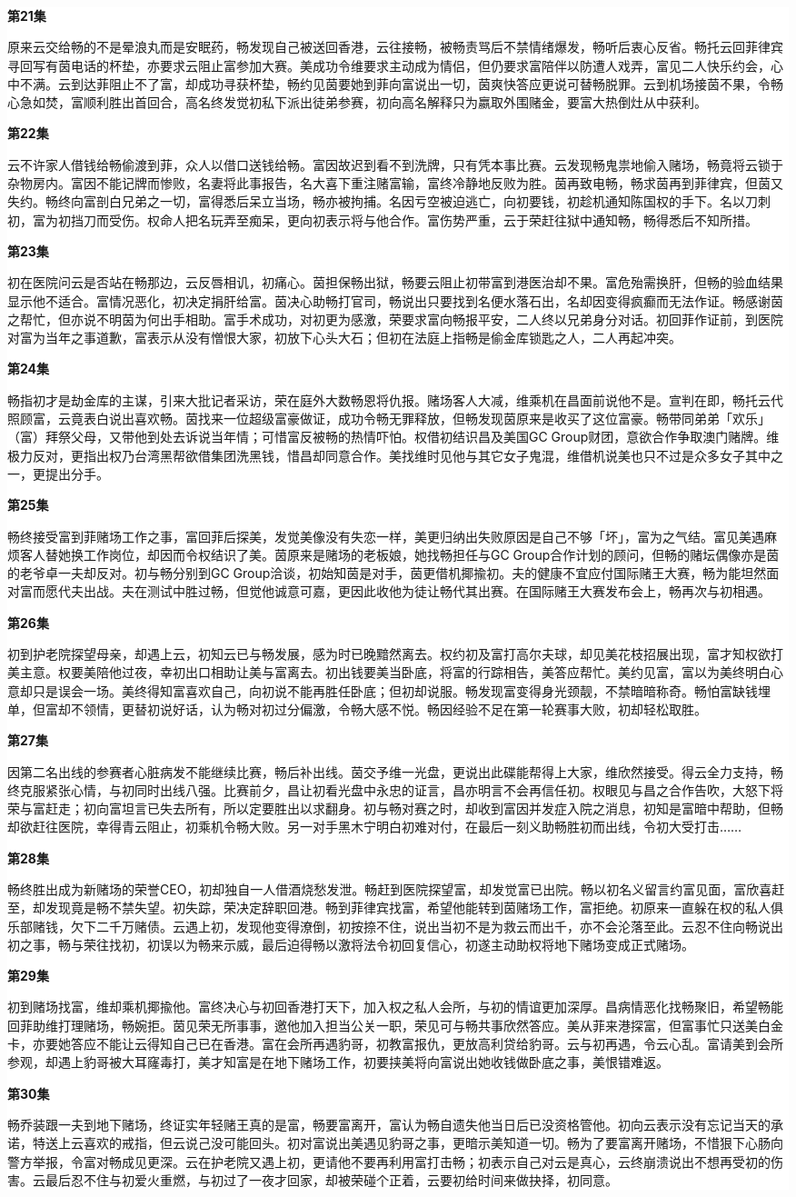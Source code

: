 **第21集**  
  
原来云交给畅的不是晕浪丸而是安眠药，畅发现自己被送回香港，云往接畅，被畅责骂后不禁情绪爆发，畅听后衷心反省。畅托云回菲律宾寻回写有茵电话的杯垫，亦要求云阻止富参加大赛。美成功令维要求主动成为情侣，但仍要求富陪伴以防遭人戏弄，富见二人快乐约会，心中不满。云到达菲阻止不了富，却成功寻获杯垫，畅约见茵要她到菲向富说出一切，茵爽快答应更说可替畅脱罪。云到机场接茵不果，令畅心急如焚，富顺利胜出首回合，高名终发觉初私下派出徒弟参赛，初向高名解释只为嬴取外围赌金，要富大热倒灶从中获利。  
  
**第22集**  
  
云不许家人借钱给畅偷渡到菲，众人以借口送钱给畅。富因故迟到看不到洗牌，只有凭本事比赛。云发现畅鬼祟地偷入赌场，畅竟将云锁于杂物房内。富因不能记牌而惨败，名妻将此事报告，名大喜下重注赌富输，富终冷静地反败为胜。茵再致电畅，畅求茵再到菲律宾，但茵又失约。畅终向富剖白兄弟之一切，富得悉后呆立当场，畅亦被拘捕。名因亏空被迫逃亡，向初要钱，初趁机通知陈国权的手下。名以刀刺初，富为初挡刀而受伤。权命人把名玩弄至痴呆，更向初表示将与他合作。富伤势严重，云于荣赶往狱中通知畅，畅得悉后不知所措。  
  
**第23集**  
  
初在医院问云是否站在畅那边，云反唇相讥，初痛心。茵担保畅出狱，畅要云阻止初带富到港医治却不果。富危殆需换肝，但畅的验血结果显示他不适合。富情况恶化，初决定捐肝给富。茵决心助畅打官司，畅说出只要找到名便水落石出，名却因变得疯癫而无法作证。畅感谢茵之帮忙，但亦说不明茵为何出手相助。富手术成功，对初更为感激，荣要求富向畅报平安，二人终以兄弟身分对话。初回菲作证前，到医院对富为当年之事道歉，富表示从没有憎恨大家，初放下心头大石；但初在法庭上指畅是偷金库锁匙之人，二人再起冲突。  
  
**第24集**  
  
畅指初才是劫金库的主谋，引来大批记者采访，荣在庭外大数畅恩将仇报。赌场客人大减，维乘机在昌面前说他不是。宣判在即，畅托云代照顾富，云竟表白说出喜欢畅。茵找来一位超级富豪做证，成功令畅无罪释放，但畅发现茵原来是收买了这位富豪。畅带同弟弟「欢乐」（富）拜祭父母，又带他到处去诉说当年情；可惜富反被畅的热情吓怕。权借初结识昌及美国GC Group财团，意欲合作争取澳门赌牌。维极力反对，更指出权乃台湾黑帮欲借集团洗黑钱，惜昌却同意合作。美找维时见他与其它女子鬼混，维借机说美也只不过是众多女子其中之一，更提出分手。  
  
**第25集**  
  
畅终接受富到菲赌场工作之事，富回菲后探美，发觉美像没有失恋一样，美更归纳出失败原因是自己不够「坏」，富为之气结。富见美遇麻烦客人替她换工作岗位，却因而令权结识了美。茵原来是赌场的老板娘，她找畅担任与GC Group合作计划的顾问，但畅的赌坛偶像亦是茵的老爷卓一夫却反对。初与畅分别到GC Group洽谈，初始知茵是对手，茵更借机揶揄初。夫的健康不宜应付国际赌王大赛，畅为能坦然面对富而愿代夫出战。夫在测试中胜过畅，但觉他诚意可嘉，更因此收他为徒让畅代其出赛。在国际赌王大赛发布会上，畅再次与初相遇。  
  
**第26集**  
  
初到护老院探望母亲，却遇上云，初知云已与畅发展，感为时已晚黯然离去。权约初及富打高尔夫球，却见美花枝招展出现，富才知权欲打美主意。权要美陪他过夜，幸初出口相助让美与富离去。初出钱要美当卧底，将富的行踪相告，美答应帮忙。美约见富，富以为美终明白心意却只是误会一场。美终得知富喜欢自己，向初说不能再胜任卧底；但初却说服。畅发现富变得身光颈靓，不禁暗暗称奇。畅怕富缺钱埋单，但富却不领情，更替初说好话，认为畅对初过分偏激，令畅大感不悦。畅因经验不足在第一轮赛事大败，初却轻松取胜。  
  
**第27集**  
  
因第二名出线的参赛者心脏病发不能继续比赛，畅后补出线。茵交予维一光盘，更说出此碟能帮得上大家，维欣然接受。得云全力支持，畅终克服紧张心情，与初同时出线八强。比赛前夕，昌让初看光盘中永忠的证言，昌亦明言不会再信任初。权眼见与昌之合作告吹，大怒下将荣与富赶走；初向富坦言已失去所有，所以定要胜出以求翻身。初与畅对赛之时，却收到富因并发症入院之消息，初知是富暗中帮助，但畅却欲赶往医院，幸得青云阻止，初乘机令畅大败。另一对手黑木宁明白初难对付，在最后一刻义助畅胜初而出线，令初大受打击……  
  
**第28集**  
  
畅终胜出成为新赌场的荣誉CEO，初却独自一人借酒烧愁发泄。畅赶到医院探望富，却发觉富已出院。畅以初名义留言约富见面，富欣喜赶至，却发现竟是畅不禁失望。初失踪，荣决定辞职回港。畅到菲律宾找富，希望他能转到茵赌场工作，富拒绝。初原来一直躲在权的私人俱乐部赌钱，欠下二千万赌债。云遇上初，发现他变得潦倒，初按捺不住，说出当初不是为救云而出千，亦不会沦落至此。云忍不住向畅说出初之事，畅与荣往找初，初误以为畅来示威，最后迫得畅以激将法令初回复信心，初遂主动助权将地下赌场变成正式赌场。  
  
**第29集**  
  
初到赌场找富，维却乘机揶揄他。富终决心与初回香港打天下，加入权之私人会所，与初的情谊更加深厚。昌病情恶化找畅聚旧，希望畅能回菲助维打理赌场，畅婉拒。茵见荣无所事事，邀他加入担当公关一职，荣见可与畅共事欣然答应。美从菲来港探富，但富事忙只送美白金卡，亦要她答应不能让云得知自己已在香港。富在会所再遇豹哥，初教富报仇，更放高利贷给豹哥。云与初再遇，令云心乱。富请美到会所参观，却遇上豹哥被大耳窿毒打，美才知富是在地下赌场工作，初要挟美将向富说出她收钱做卧底之事，美恨错难返。  
  
**第30集**  
  
畅乔装跟一夫到地下赌场，终证实年轻赌王真的是富，畅要富离开，富认为畅自遗失他当日后已没资格管他。初向云表示没有忘记当天的承诺，特送上云喜欢的戒指，但云说己没可能回头。初对富说出美遇见豹哥之事，更暗示美知道一切。畅为了要富离开赌场，不惜狠下心肠向警方举报，令富对畅成见更深。云在护老院又遇上初，更请他不要再利用富打击畅；初表示自己对云是真心，云终崩溃说出不想再受初的伤害。云最后忍不住与初爱火重燃，与初过了一夜才回家，却被荣碰个正着，云要初给时间来做抉择，初同意。  
  